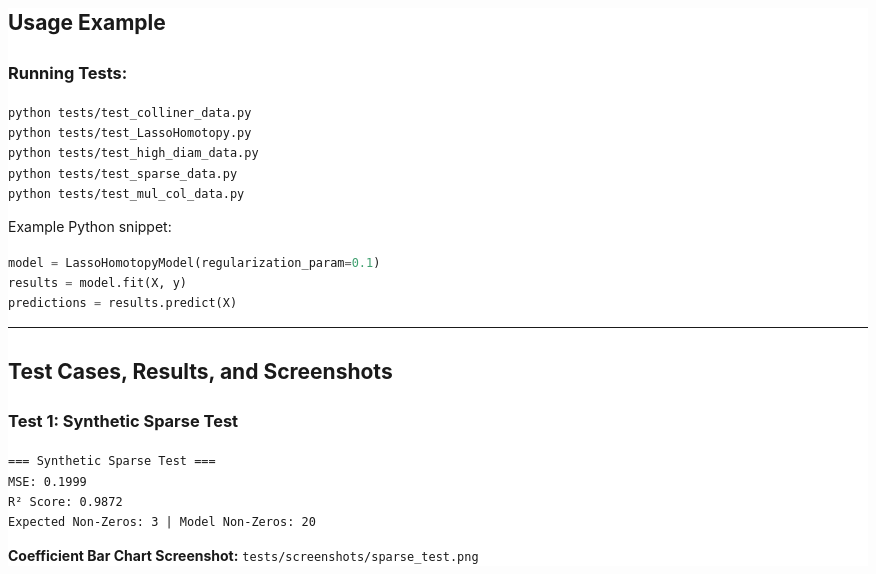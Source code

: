## **Usage Example**
### Running Tests:
```bash
python tests/test_colliner_data.py
python tests/test_LassoHomotopy.py
python tests/test_high_diam_data.py
python tests/test_sparse_data.py
python tests/test_mul_col_data.py
```

Example Python snippet:
```python
model = LassoHomotopyModel(regularization_param=0.1)
results = model.fit(X, y)
predictions = results.predict(X)
```

---

## **Test Cases, Results, and Screenshots**

### **Test 1: Synthetic Sparse Test**

```
=== Synthetic Sparse Test ===
MSE: 0.1999
R² Score: 0.9872
Expected Non-Zeros: 3 | Model Non-Zeros: 20

```
 **Coefficient Bar Chart Screenshot:** `tests/screenshots/sparse_test.png`